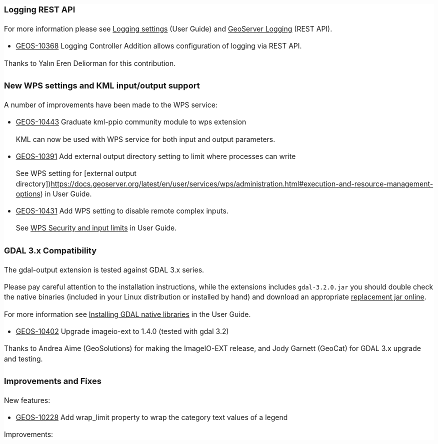 ### Logging REST API

For more information please see [Logging settings](https://docs.geoserver.org/latest/en/user/rest/api/logging.html) (User Guide) and [GeoServer Logging](https://docs.geoserver.org/latest/en/api/#1.0.0/logging.yaml) (REST API).

* [GEOS-10368](https://osgeo-org.atlassian.net/browse/GEOS-10368) Logging Controller Addition allows configuration of logging via REST API.

Thanks to Yalın Eren Deliorman for this contribution.

### New WPS settings and KML input/output support

A number of improvements have been made to the WPS service:

* [GEOS-10443](https://osgeo-org.atlassian.net/browse/GEOS-10443) Graduate kml-ppio community module to wps extension
  
  KML can now be used with WPS service for both input and output parameters.
  
* [GEOS-10391](https://osgeo-org.atlassian.net/browse/GEOS-10391) Add external output directory setting to limit where processes can write
  
  See WPS setting for [external output directory])https://docs.geoserver.org/latest/en/user/services/wps/administration.html#execution-and-resource-management-options) in User Guide.
  
* [GEOS-10431](https://osgeo-org.atlassian.net/browse/GEOS-10431) Add WPS setting to disable remote complex inputs.
  
  See [WPS Security and input limits](https://docs.geoserver.org/main/en/user/services/wps/security.html#complex-inputs) in User Guide.

### GDAL 3.x Compatibility

The gdal-output extension is tested against GDAL 3.x series.

Please pay careful attention to the installation instructions, while the extensions includes ``gdal-3.2.0.jar`` you should double check the native binaries (included in your Linux distribution or installed by hand) and download an appropriate [replacement jar online](https://search.maven.org/artifact/org.gdal/gdal).

For more information see [Installing GDAL native libraries](https://docs.geoserver.org/latest/en/user/data/raster/gdal.html#installing-gdal-native-libraries) in the User Guide.

* [GEOS-10402](https://osgeo-org.atlassian.net/browse/GEOS-10402) Upgrade imageio-ext to 1.4.0 \(tested with gdal 3.2\)

Thanks to Andrea Aime (GeoSolutions) for making the ImageIO-EXT release, and Jody Garnett (GeoCat) for GDAL 3.x upgrade and testing.

### Improvements and Fixes

New features:

* [GEOS-10228](https://osgeo-org.atlassian.net/browse/GEOS-10228) Add wrap_limit property to wrap the category text values of a legend

Improvements:
